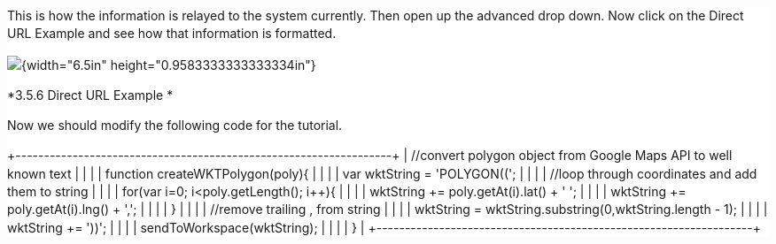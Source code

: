 This is how the information is relayed to the system currently. Then
open up the advanced drop down. Now click on the Direct URL Example and
see how that information is formatted.

![](media/image112.png){width="6.5in" height="0.9583333333333334in"}

*3.5.6 Direct URL Example *

Now we should modify the following code for the tutorial.

+------------------------------------------------------------------+
| //convert polygon object from Google Maps API to well known text |
|                                                                  |
| function createWKTPolygon(poly){                                 |
|                                                                  |
| var wktString = \'POLYGON((\';                                   |
|                                                                  |
| //loop through coordinates and add them to string                |
|                                                                  |
| for(var i=0; i\<poly.getLength(); i++){                          |
|                                                                  |
| wktString += poly.getAt(i).lat() + \' \';                        |
|                                                                  |
| wktString += poly.getAt(i).lng() + \',\';                        |
|                                                                  |
| }                                                                |
|                                                                  |
| //remove trailing , from string                                  |
|                                                                  |
| wktString = wktString.substring(0,wktString.length - 1);         |
|                                                                  |
| wktString += \'))\';                                             |
|                                                                  |
| sendToWorkspace(wktString);                                      |
|                                                                  |
| }                                                                |
+------------------------------------------------------------------+
